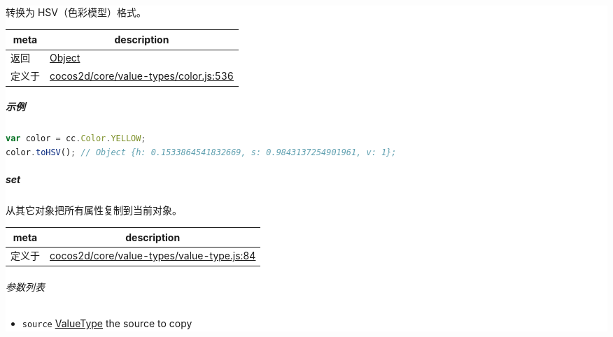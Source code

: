 转换为 HSV（色彩模型）格式。

| meta | description |
|------|-------------|
| 返回 | <a href="https://developer.mozilla.org/en/JavaScript/Reference/Global_Objects/Object" class="crosslink external" target="_blank">Object</a> 
| 定义于 | [cocos2d/core/value-types/color.js:536](https://github.com/cocos-creator/engine/blob/75ac6640e7f40c3c34c913047be42ae5f8a96d74/cocos2d/core/value-types/color.js#L536) |


##### 示例

```js
var color = cc.Color.YELLOW;
color.toHSV(); // Object {h: 0.1533864541832669, s: 0.9843137254901961, v: 1};
```

##### set

从其它对象把所有属性复制到当前对象。

| meta | description |
|------|-------------|
| 定义于 | [cocos2d/core/value-types/value-type.js:84](https://github.com/cocos-creator/engine/blob/75ac6640e7f40c3c34c913047be42ae5f8a96d74/cocos2d/core/value-types/value-type.js#L84) |

###### 参数列表
- `source` <a href="../classes/ValueType.html" class="crosslink">ValueType</a> the source to copy



